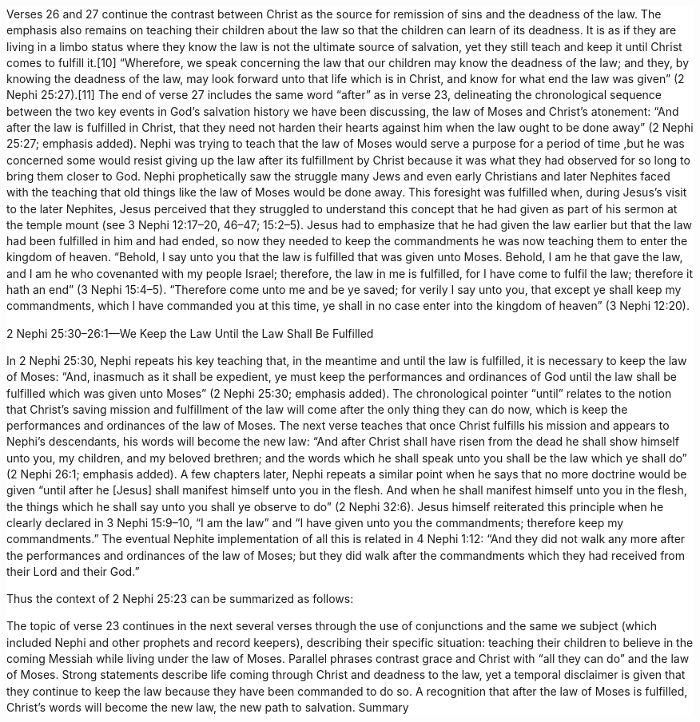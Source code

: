 Verses 26 and 27 continue the contrast between Christ as the source for remission of sins and the deadness of the law. The emphasis also remains on teaching their children about the law so that the children can learn of its deadness. It is as if they are living in a limbo status where they know the law is not the ultimate source of salvation, yet they still teach and keep it until Christ comes to fulfill it.[10] “Wherefore, we speak concerning the law that our children may know the deadness of the law; and they, by knowing the deadness of the law, may look forward unto that life which is in Christ, and know for what end the law was given” (2 Nephi 25:27).[11] The end of verse 27 includes the same word “after” as in verse 23, delineating the chronological sequence between the two key events in God’s salvation history we have been discussing, the law of Moses and Christ’s atonement: “And after the law is fulfilled in Christ, that they need not harden their hearts against him when the law ought to be done away” (2 Nephi 25:27; emphasis added). Nephi was trying to teach that the law of Moses would serve a purpose for a period of time ,but he was concerned some would resist giving up the law after its fulfillment by Christ because it was what they had observed for so long to bring them closer to God. Nephi prophetically saw the struggle many Jews and even early Christians and later Nephites faced with the teaching that old things like the law of Moses would be done away. This foresight was fulfilled when, during Jesus’s visit to the later Nephites, Jesus perceived that they struggled to understand this concept that he had given as part of his sermon at the temple mount (see 3 Nephi 12:17–20, 46–47; 15:2–5). Jesus had to emphasize that he had given the law earlier but that the law had been fulfilled in him and had ended, so now they needed to keep the commandments he was now teaching them to enter the kingdom of heaven. “Behold, I say unto you that the law is fulfilled that was given unto Moses. Behold, I am he that gave the law, and I am he who covenanted with my people Israel; therefore, the law in me is fulfilled, for I have come to fulfil the law; therefore it hath an end” (3 Nephi 15:4–5). “Therefore come unto me and be ye saved; for verily I say unto you, that except ye shall keep my commandments, which I have commanded you at this time, ye shall in no case enter into the kingdom of heaven” (3 Nephi 12:20).

2 Nephi 25:30–26:1—We Keep the Law Until the Law Shall Be Fulfilled

In 2 Nephi 25:30, Nephi repeats his key teaching that, in the meantime and until the law is fulfilled, it is necessary to keep the law of Moses: “And, inasmuch as it shall be expedient, ye must keep the performances and ordinances of God until the law shall be fulfilled which was given unto Moses” (2 Nephi 25:30; emphasis added). The chronological pointer “until” relates to the notion that Christ’s saving mission and fulfillment of the law will come after the only thing they can do now, which is keep the performances and ordinances of the law of Moses. The next verse teaches that once Christ fulfills his mission and appears to Nephi’s descendants, his words will become the new law: “And after Christ shall have risen from the dead he shall show himself unto you, my children, and my beloved brethren; and the words which he shall speak unto you shall be the law which ye shall do” (2 Nephi 26:1; emphasis added). A few chapters later, Nephi repeats a similar point when he says that no more doctrine would be given “until after he [Jesus] shall manifest himself unto you in the flesh. And when he shall manifest himself unto you in the flesh, the things which he shall say unto you shall ye observe to do” (2 Nephi 32:6). Jesus himself reiterated this principle when he clearly declared in 3 Nephi 15:9–10, “I am the law” and “I have given unto you the commandments; therefore keep my commandments.” The eventual Nephite implementation of all this is related in 4 Nephi 1:12: “And they did not walk any more after the performances and ordinances of the law of Moses; but they did walk after the commandments which they had received from their Lord and their God.”

Thus the context of 2 Nephi 25:23 can be summarized as follows:

The topic of verse 23 continues in the next several verses through the use of conjunctions and the same we subject (which included Nephi and other prophets and record keepers), describing their specific situation: teaching their children to believe in the coming Messiah while living under the law of Moses.
Parallel phrases contrast grace and Christ with “all they can do” and the law of Moses.
Strong statements describe life coming through Christ and deadness to the law, yet a temporal disclaimer is given that they continue to keep the law because they have been commanded to do so.
A recognition that after the law of Moses is fulfilled, Christ’s words will become the new law, the new path to salvation.
Summary
